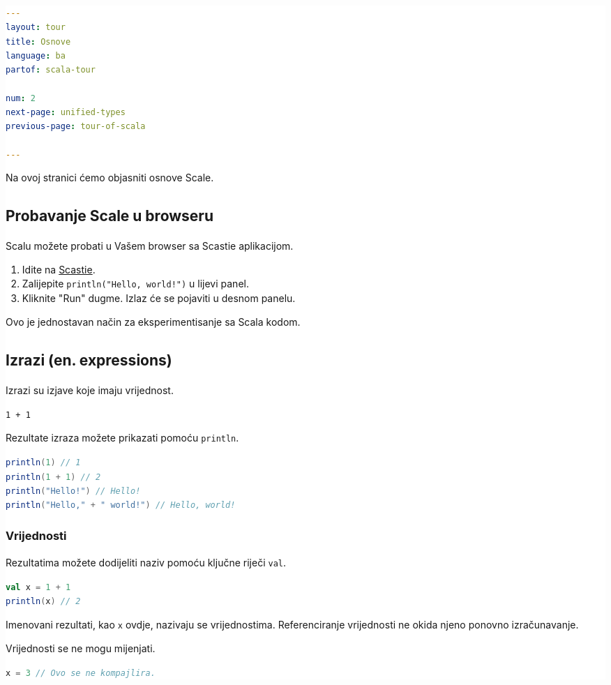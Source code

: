 ```yaml
---
layout: tour
title: Osnove
language: ba
partof: scala-tour

num: 2
next-page: unified-types
previous-page: tour-of-scala

---
```


Na ovoj stranici ćemo objasniti osnove Scale.

## Probavanje Scale u browseru

Scalu možete probati u Vašem browser sa Scastie aplikacijom.

1. Idite na [Scastie](https://scastie.scala-lang.org/).
2. Zalijepite `println("Hello, world!")` u lijevi panel.
3. Kliknite "Run" dugme. Izlaz će se pojaviti u desnom panelu.

Ovo je jednostavan način za eksperimentisanje sa Scala kodom.

## Izrazi (en. expressions)

Izrazi su izjave koje imaju vrijednost.
```
1 + 1
```
Rezultate izraza možete prikazati pomoću `println`.

```scala mdoc
println(1) // 1
println(1 + 1) // 2
println("Hello!") // Hello!
println("Hello," + " world!") // Hello, world!
```

### Vrijednosti

Rezultatima možete dodijeliti naziv pomoću ključne riječi `val`.

```scala mdoc
val x = 1 + 1
println(x) // 2
```

Imenovani rezultati, kao `x` ovdje, nazivaju se vrijednostima.
Referenciranje vrijednosti ne okida njeno ponovno izračunavanje.

Vrijednosti se ne mogu mijenjati.

```scala mdoc:fail
x = 3 // Ovo se ne kompajlira.
```
